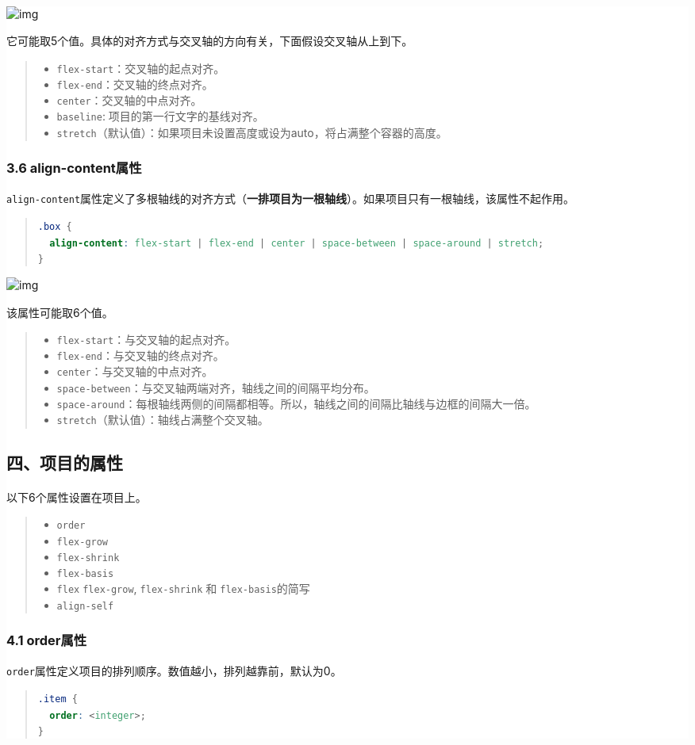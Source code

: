 ![img](http://www.ruanyifeng.com/blogimg/asset/2015/bg2015071011.png)

它可能取5个值。具体的对齐方式与交叉轴的方向有关，下面假设交叉轴从上到下。

> - `flex-start`：交叉轴的起点对齐。
> - `flex-end`：交叉轴的终点对齐。
> - `center`：交叉轴的中点对齐。
> - `baseline`: 项目的第一行文字的基线对齐。
> - `stretch`（默认值）：如果项目未设置高度或设为auto，将占满整个容器的高度。

### 3.6 align-content属性

`align-content`属性定义了多根轴线的对齐方式（**一排项目为一根轴线**）。如果项目只有一根轴线，该属性不起作用。

> ```css
> .box {
>   align-content: flex-start | flex-end | center | space-between | space-around | stretch;
> }
> ```

![img](http://www.ruanyifeng.com/blogimg/asset/2015/bg2015071012.png)

该属性可能取6个值。

> - `flex-start`：与交叉轴的起点对齐。
> - `flex-end`：与交叉轴的终点对齐。
> - `center`：与交叉轴的中点对齐。
> - `space-between`：与交叉轴两端对齐，轴线之间的间隔平均分布。
> - `space-around`：每根轴线两侧的间隔都相等。所以，轴线之间的间隔比轴线与边框的间隔大一倍。
> - `stretch`（默认值）：轴线占满整个交叉轴。



## 四、项目的属性

以下6个属性设置在项目上。

> - `order`
> - `flex-grow`
> - `flex-shrink`
> - `flex-basis`
> - `flex`                `flex-grow`, `flex-shrink` 和 `flex-basis`的简写
> - `align-self`

 

### 4.1 order属性

`order`属性定义项目的排列顺序。数值越小，排列越靠前，默认为0。

> ```css
> .item {
>   order: <integer>;
> }
> ```
